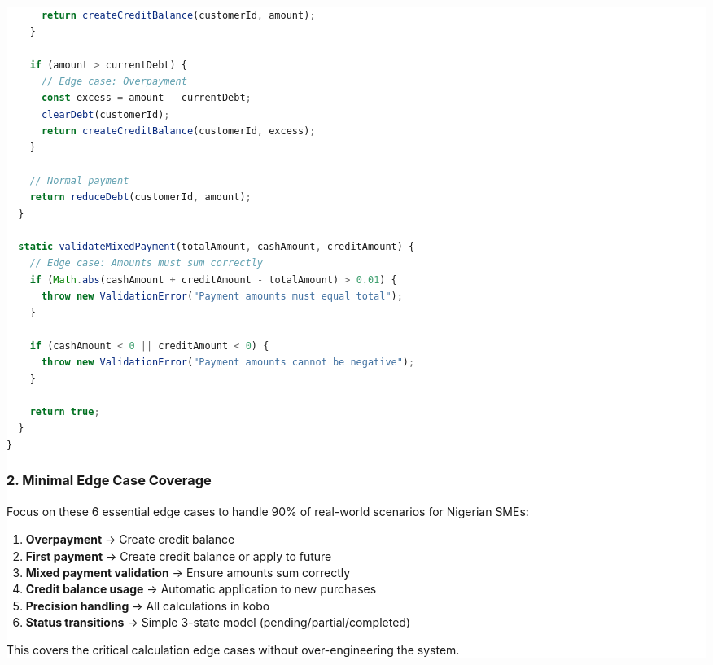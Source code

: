 ```typescript
      return createCreditBalance(customerId, amount);
    }

    if (amount > currentDebt) {
      // Edge case: Overpayment
      const excess = amount - currentDebt;
      clearDebt(customerId);
      return createCreditBalance(customerId, excess);
    }

    // Normal payment
    return reduceDebt(customerId, amount);
  }

  static validateMixedPayment(totalAmount, cashAmount, creditAmount) {
    // Edge case: Amounts must sum correctly
    if (Math.abs(cashAmount + creditAmount - totalAmount) > 0.01) {
      throw new ValidationError("Payment amounts must equal total");
    }

    if (cashAmount < 0 || creditAmount < 0) {
      throw new ValidationError("Payment amounts cannot be negative");
    }

    return true;
  }
}
```

### **2. Minimal Edge Case Coverage**

Focus on these 6 essential edge cases to handle 90% of real-world scenarios for Nigerian SMEs:

1. **Overpayment** → Create credit balance
2. **First payment** → Create credit balance or apply to future
3. **Mixed payment validation** → Ensure amounts sum correctly
4. **Credit balance usage** → Automatic application to new purchases
5. **Precision handling** → All calculations in kobo
6. **Status transitions** → Simple 3-state model (pending/partial/completed)

This covers the critical calculation edge cases without over-engineering the system.
